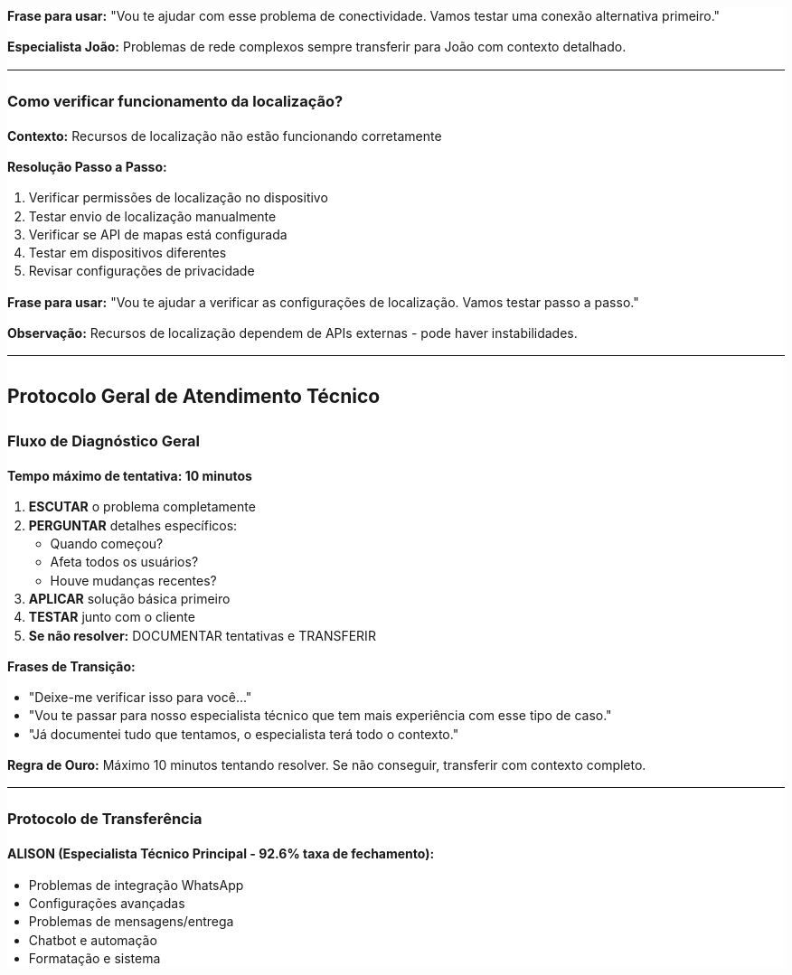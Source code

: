 **Frase para usar:** "Vou te ajudar com esse problema de conectividade. Vamos testar uma conexão alternativa primeiro."

**Especialista João:** Problemas de rede complexos sempre transferir para João com contexto detalhado.

---

### Como verificar funcionamento da localização?

**Contexto:** Recursos de localização não estão funcionando corretamente

**Resolução Passo a Passo:**
1. Verificar permissões de localização no dispositivo
2. Testar envio de localização manualmente
3. Verificar se API de mapas está configurada
4. Testar em dispositivos diferentes
5. Revisar configurações de privacidade

**Frase para usar:** "Vou te ajudar a verificar as configurações de localização. Vamos testar passo a passo."

**Observação:** Recursos de localização dependem de APIs externas - pode haver instabilidades.

---

## Protocolo Geral de Atendimento Técnico

### Fluxo de Diagnóstico Geral

**Tempo máximo de tentativa: 10 minutos**

1. **ESCUTAR** o problema completamente
2. **PERGUNTAR** detalhes específicos:
   - Quando começou?
   - Afeta todos os usuários?
   - Houve mudanças recentes?
3. **APLICAR** solução básica primeiro
4. **TESTAR** junto com o cliente
5. **Se não resolver:** DOCUMENTAR tentativas e TRANSFERIR

**Frases de Transição:**
- "Deixe-me verificar isso para você..."
- "Vou te passar para nosso especialista técnico que tem mais experiência com esse tipo de caso."
- "Já documentei tudo que tentamos, o especialista terá todo o contexto."

**Regra de Ouro:** Máximo 10 minutos tentando resolver. Se não conseguir, transferir com contexto completo.

---

### Protocolo de Transferência

**ALISON (Especialista Técnico Principal - 92.6% taxa de fechamento):**
- Problemas de integração WhatsApp
- Configurações avançadas
- Problemas de mensagens/entrega
- Chatbot e automação
- Formatação e sistema
